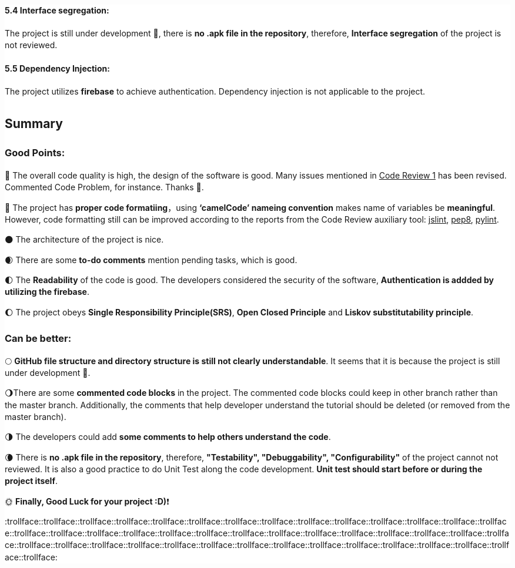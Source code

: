 #### 5.4 Interface segregation:
The project is still under development :construction:, there is **no .apk file in the repository**, therefore, **Interface segregation** of the project is not reviewed.

#### 5.5 Dependency Injection:
The project utilizes **firebase** to achieve authentication. Dependency injection is not applicable to the project.

## Summary

### Good Points: 
:full_moon_with_face: The overall code quality is high, the design of the software is good. Many issues mentioned in [Code Review 1](https://github.com/qinjinjia/ec601_Code-Review) has been revised. Commented Code Problem, for instance. Thanks :tada:.

:new_moon_with_face: The project has **proper code formatiing**，using **‘camelCode’ nameing convention** makes name of variables be **meaningful**. However, code formatting still can be improved according to the reports from the Code Review auxiliary tool: [jslint](http://www.jslint.com), [pep8](https://www.python.org/dev/peps/pep-0008/), [pylint](https://www.pylint.org). 

:new_moon: The architecture of the project is nice.

:waxing_crescent_moon: There are some **to-do comments** mention pending tasks, which is good.

:first_quarter_moon: The **Readability** of the code is good. The developers considered the security of the software, **Authentication is addded by utilizing the firebase**.

:waxing_gibbous_moon: The project obeys **Single Responsibility Principle(SRS)**, **Open Closed Principle** and **Liskov substitutability principle**. 

### Can be better:
:full_moon: **GitHub file structure and directory structure is still not clearly understandable**. It seems that it is because the project is still under development :construction:.

:waning_gibbous_moon:There are some **commented code blocks** in the project. The commented code blocks could keep in other branch rather than the master branch. Additionally, the comments that help developer understand the tutorial should be deleted (or removed from the master branch).

:last_quarter_moon: The developers could add **some comments to help others understand the code**.

:waning_crescent_moon: There is **no .apk file in the repository**, therefore, **"Testability", "Debuggability", "Configurability"** of the project cannot not reviewed. It is also a good practice to do Unit Test along the code development. **Unit test should start before or during the project itself**.


:sun_with_face: **Finally, Good Luck for your project :D)**:exclamation:

:trollface::trollface::trollface::trollface::trollface::trollface::trollface::trollface::trollface::trollface::trollface::trollface::trollface::trollface::trollface::trollface::trollface::trollface::trollface::trollface::trollface::trollface::trollface::trollface::trollface::trollface::trollface::trollface::trollface::trollface::trollface::trollface::trollface::trollface::trollface::trollface::trollface::trollface::trollface::trollface::trollface::trollface::trollface:
